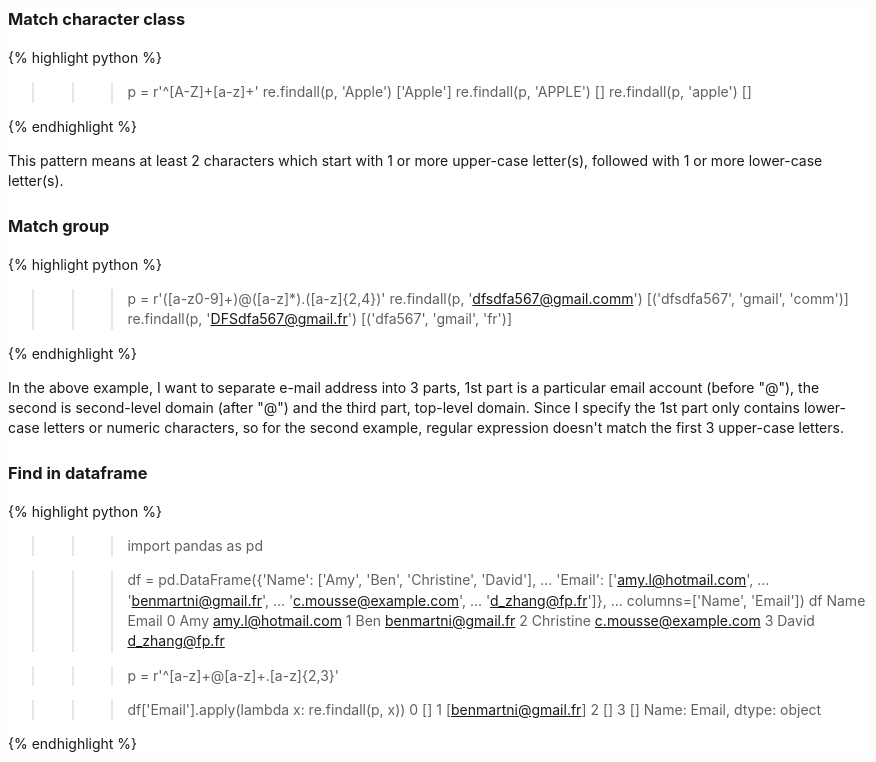 ### Match character class
{% highlight python %}
>>> p = r'^[A-Z]+[a-z]+'
>>> re.findall(p, 'Apple')
['Apple']
>>> re.findall(p, 'APPLE')
[]
>>> re.findall(p, 'apple')
[]

{% endhighlight %}

This pattern means at least 2 characters which start with 1 or more upper-case
letter(s), followed with 1 or more lower-case letter(s).

### Match group
{% highlight python %}
>>> p = r'([a-z0-9]+)@([a-z]*)\.([a-z]{2,4})'
>>> re.findall(p, 'dfsdfa567@gmail.comm')
[('dfsdfa567', 'gmail', 'comm')]
>>> re.findall(p, 'DFSdfa567@gmail.fr')
[('dfa567', 'gmail', 'fr')]

{% endhighlight %}

In the above example, I want to separate e-mail address into 3 parts, 1st part
is a particular email account (before "@"), the second is second-level domain
(after "@") and the third part, top-level domain. Since I specify the 1st part
only contains lower-case letters or numeric characters, so for the second
example, regular expression doesn't match the first 3 upper-case letters.

### Find in dataframe
{% highlight python %}
>>> import pandas as pd

>>> df = pd.DataFrame({'Name': ['Amy', 'Ben', 'Christine', 'David'],
...                    'Email': ['amy.l@hotmail.com',
...                              'benmartni@gmail.fr',
...                              'c.mousse@example.com',
...                              'd_zhang@fp.fr']},
...                    columns=['Name', 'Email'])
>>> df
        Name                  Email
0        Amy      amy.l@hotmail.com
1        Ben     benmartni@gmail.fr
2  Christine   c.mousse@example.com
3      David          d_zhang@fp.fr

>>> p = r'^[a-z]+@[a-z]+\.[a-z]{2,3}'

>>> df['Email'].apply(lambda x: re.findall(p, x))
0                      []
1    [benmartni@gmail.fr]
2                      []
3                      []
Name: Email, dtype: object

{% endhighlight %}


[re_sub]: https://docs.python.org/3/library/re.html#module-contents
[groups]: https://docs.python.org/3/library/re.html#match-objects
[re]: https://docs.python.org/3/library/re.html
[r1]: https://www.youtube.com/watch?v=sZyAn2TW7GY&t=927s
[r2]: https://stackoverflow.com/questions/25292838/applying-regex-to-a-pandas-dataframe